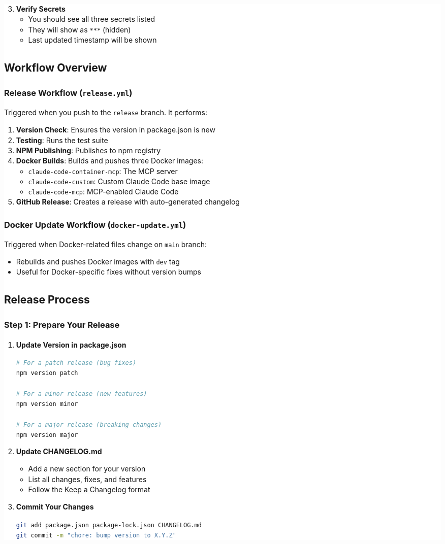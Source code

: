 3. **Verify Secrets**
   - You should see all three secrets listed
   - They will show as `***` (hidden)
   - Last updated timestamp will be shown

## Workflow Overview

### Release Workflow (`release.yml`)

Triggered when you push to the `release` branch. It performs:

1. **Version Check**: Ensures the version in package.json is new
2. **Testing**: Runs the test suite
3. **NPM Publishing**: Publishes to npm registry
4. **Docker Builds**: Builds and pushes three Docker images:
   - `claude-code-container-mcp`: The MCP server
   - `claude-code-custom`: Custom Claude Code base image
   - `claude-code-mcp`: MCP-enabled Claude Code
5. **GitHub Release**: Creates a release with auto-generated changelog

### Docker Update Workflow (`docker-update.yml`)

Triggered when Docker-related files change on `main` branch:
- Rebuilds and pushes Docker images with `dev` tag
- Useful for Docker-specific fixes without version bumps

## Release Process

### Step 1: Prepare Your Release

1. **Update Version in package.json**
   ```bash
   # For a patch release (bug fixes)
   npm version patch
   
   # For a minor release (new features)
   npm version minor
   
   # For a major release (breaking changes)
   npm version major
   ```

2. **Update CHANGELOG.md**
   - Add a new section for your version
   - List all changes, fixes, and features
   - Follow the [Keep a Changelog](https://keepachangelog.com/) format

3. **Commit Your Changes**
   ```bash
   git add package.json package-lock.json CHANGELOG.md
   git commit -m "chore: bump version to X.Y.Z"
   ```
